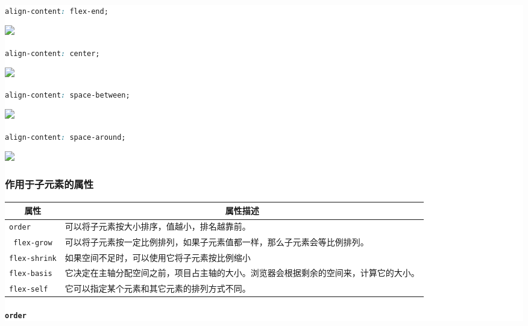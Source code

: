 

```css
align-content: flex-end;
```





<img src="https://s3.ax1x.com/2021/01/10/sQOHfK.png">



```css
align-content: center;
```





<img src="https://s3.ax1x.com/2021/01/10/sQOqSO.png">



```css
align-content: space-between;
```





<img src="https://s3.ax1x.com/2021/01/10/sQOLlD.png">



```css
align-content: space-around;
```



<img src="https://s3.ax1x.com/2021/01/10/s1CWKx.png">



### 作用于子元素的属性

| 属性          | 属性描述                                                     |
| ------------- | ------------------------------------------------------------ |
| `order`       | 可以将子元素按大小排序，值越小，排名越靠前。                 |
| ` flex-grow`  | 可以将子元素按一定比例排列，如果子元素值都一样，那么子元素会等比例排列。 |
| `flex-shrink` | 如果空间不足时，可以使用它将子元素按比例缩小                 |
| `flex-basis`  | 它决定在主轴分配空间之前，项目占主轴的大小。浏览器会根据剩余的空间来，计算它的大小。 |
| `flex-self`   | 它可以指定某个元素和其它元素的排列方式不同。                 |



#### `order`
